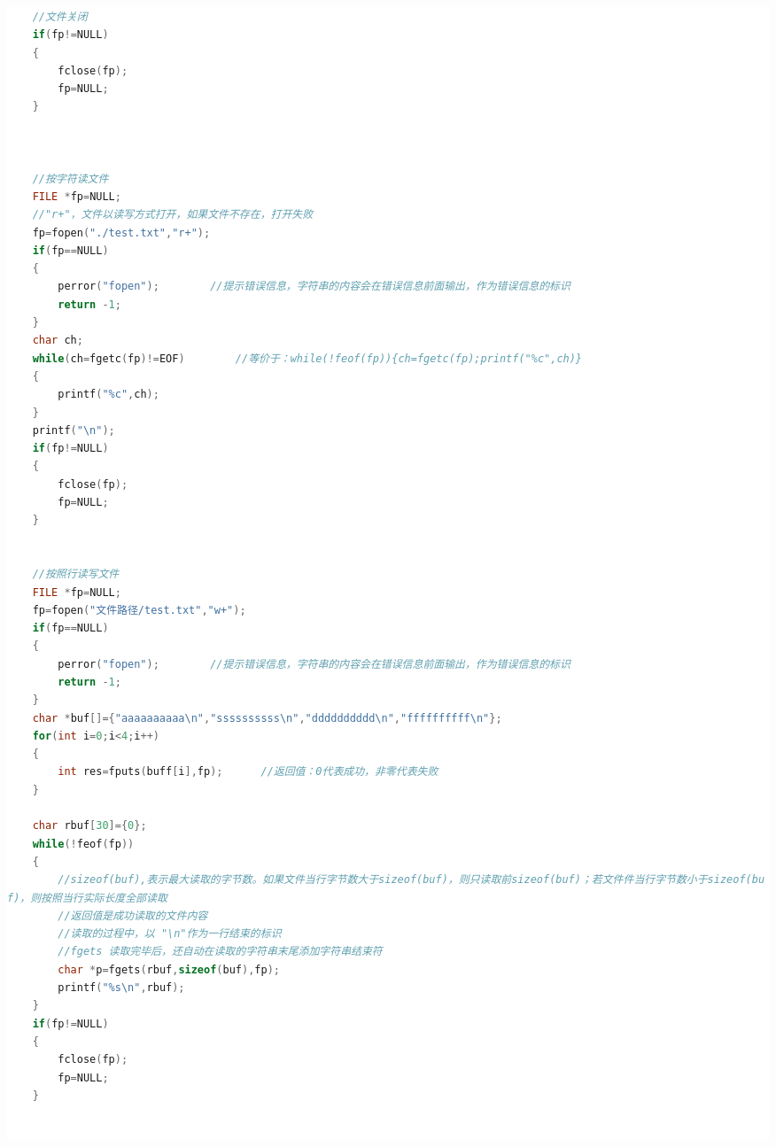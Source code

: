 ```c
    //文件关闭
    if(fp!=NULL)
    {
        fclose(fp);
        fp=NULL;
    }
    
    
    
    //按字符读文件
    FILE *fp=NULL;
    //"r+"，文件以读写方式打开，如果文件不存在，打开失败
    fp=fopen("./test.txt","r+");
    if(fp==NULL)
    {
        perror("fopen");		//提示错误信息，字符串的内容会在错误信息前面输出，作为错误信息的标识
        return -1;
    }
    char ch;
    while(ch=fgetc(fp)!=EOF)		//等价于：while(!feof(fp)){ch=fgetc(fp);printf("%c",ch)}
    {
        printf("%c",ch);
    }
    printf("\n");
    if(fp!=NULL)
    {
        fclose(fp);
        fp=NULL;
    }
    
    
    //按照行读写文件
    FILE *fp=NULL;
    fp=fopen("文件路径/test.txt","w+");
    if(fp==NULL)
    {
        perror("fopen");		//提示错误信息，字符串的内容会在错误信息前面输出，作为错误信息的标识
        return -1;
    }
    char *buf[]={"aaaaaaaaaa\n","ssssssssss\n","dddddddddd\n","ffffffffff\n"};
    for(int i=0;i<4;i++)
    {
        int res=fputs(buff[i],fp);		//返回值：0代表成功，非零代表失败
    }
    
    char rbuf[30]={0};
    while(!feof(fp))
    {
        //sizeof(buf),表示最大读取的字节数。如果文件当行字节数大于sizeof(buf)，则只读取前sizeof(buf)；若文件件当行字节数小于sizeof(buf)，则按照当行实际长度全部读取
        //返回值是成功读取的文件内容
        //读取的过程中，以 "\n"作为一行结束的标识
        //fgets 读取完毕后，还自动在读取的字符串末尾添加字符串结束符
        char *p=fgets(rbuf,sizeof(buf),fp);		
        printf("%s\n",rbuf);
    }
    if(fp!=NULL)
    {
        fclose(fp);
        fp=NULL;
    }
    
    
```